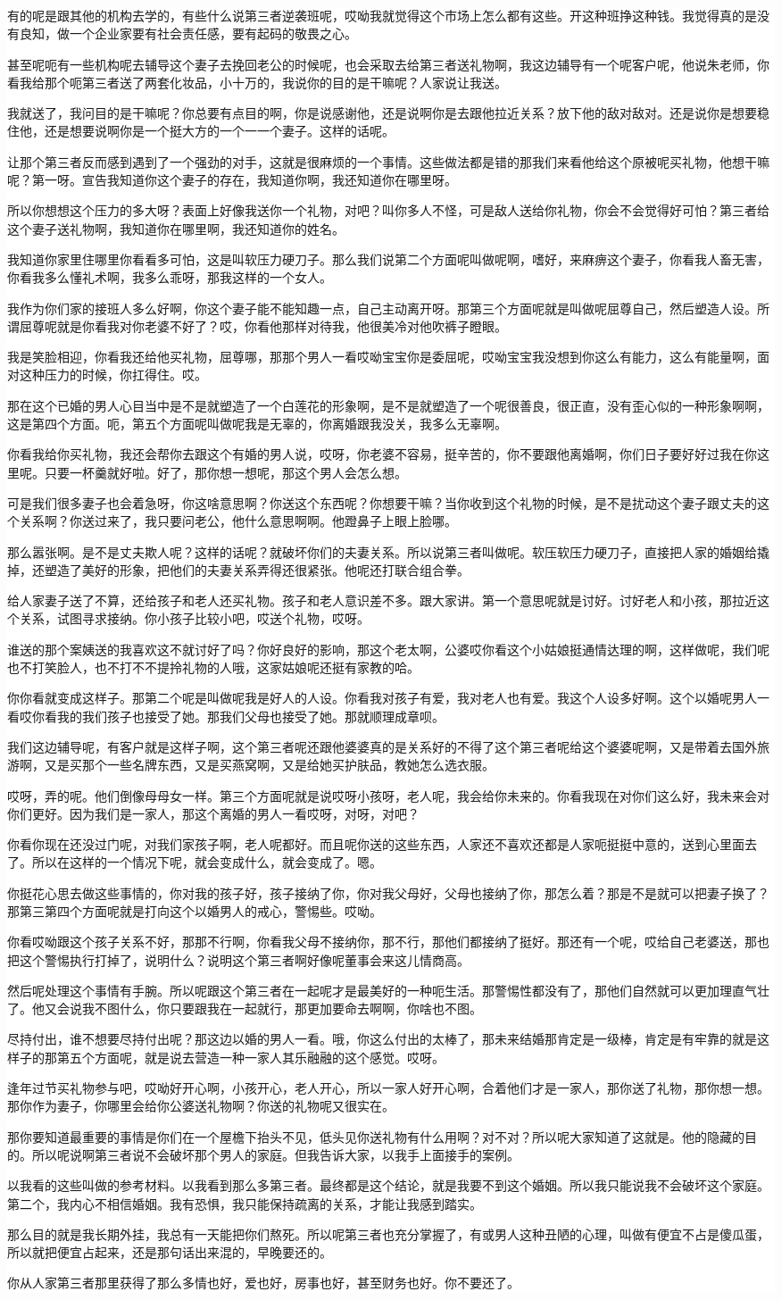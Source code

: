 有的呢是跟其他的机构去学的，有些什么说第三者逆袭班呢，哎呦我就觉得这个市场上怎么都有这些。开这种班挣这种钱。我觉得真的是没有良知，做一个企业家要有社会责任感，要有起码的敬畏之心。

甚至呢呃有一些机构呢去辅导这个妻子去挽回老公的时候呢，也会采取去给第三者送礼物啊，我这边辅导有一个呢客户呢，他说朱老师，你看我给那个呃第三者送了两套化妆品，小十万的，我说你的目的是干嘛呢？人家说让我送。

我就送了，我问目的是干嘛呢？你总要有点目的啊，你是说感谢他，还是说啊你是去跟他拉近关系？放下他的敌对敌对。还是说你是想要稳住他，还是想要说啊你是一个挺大方的一个一一个妻子。这样的话呢。

让那个第三者反而感到遇到了一个强劲的对手，这就是很麻烦的一个事情。这些做法都是错的那我们来看他给这个原被呢买礼物，他想干嘛呢？第一呀。宣告我知道你这个妻子的存在，我知道你啊，我还知道你在哪里呀。

所以你想想这个压力的多大呀？表面上好像我送你一个礼物，对吧？叫你多人不怪，可是敌人送给你礼物，你会不会觉得好可怕？第三者给这个妻子送礼物啊，我知道你在哪里啊，我还知道你的姓名。

我知道你家里住哪里你看看多可怕，这是叫软压力硬刀子。那么我们说第二个方面呢叫做呢啊，嗜好，来麻痹这个妻子，你看我人畜无害，你看我多么懂礼术啊，我多么乖呀，那我这样的一个女人。

我作为你们家的接班人多么好啊，你这个妻子能不能知趣一点，自己主动离开呀。那第三个方面呢就是叫做呢屈尊自己，然后塑造人设。所谓屈尊呢就是你看我对你老婆不好了？哎，你看他那样对待我，他很美冷对他吹裤子瞪眼。

我是笑脸相迎，你看我还给他买礼物，屈尊哪，那那个男人一看哎呦宝宝你是委屈呢，哎呦宝宝我没想到你这么有能力，这么有能量啊，面对这种压力的时候，你扛得住。哎。

那在这个已婚的男人心目当中是不是就塑造了一个白莲花的形象啊，是不是就塑造了一个呢很善良，很正直，没有歪心似的一种形象啊啊，这是第四个方面。呃，第五个方面呢叫做呢我是无辜的，你离婚跟我没关，我多么无辜啊。

你看我给你买礼物，我还会帮你去跟这个有婚的男人说，哎呀，你老婆不容易，挺辛苦的，你不要跟他离婚啊，你们日子要好好过我在你这里呢。只要一杯羹就好啦。好了，那你想一想呢，那这个男人会怎么想。

可是我们很多妻子也会着急呀，你这啥意思啊？你送这个东西呢？你想要干嘛？当你收到这个礼物的时候，是不是扰动这个妻子跟丈夫的这个关系啊？你送过来了，我只要问老公，他什么意思啊啊。他蹬鼻子上眼上脸哪。

那么嚣张啊。是不是丈夫欺人呢？这样的话呢？就破坏你们的夫妻关系。所以说第三者叫做呢。软压软压力硬刀子，直接把人家的婚姻给撬掉，还塑造了美好的形象，把他们的夫妻关系弄得还很紧张。他呢还打联合组合拳。

给人家妻子送了不算，还给孩子和老人还买礼物。孩子和老人意识差不多。跟大家讲。第一个意思呢就是讨好。讨好老人和小孩，那拉近这个关系，试图寻求接纳。你小孩子比较小吧，哎送个礼物，哎呀。

谁送的那个案姨送的我喜欢这不就讨好了吗？你好良好的影响，那这个老太啊，公婆哎你看这个小姑娘挺通情达理的啊，这样做呢，我们呢也不打笑脸人，也不打不不提拎礼物的人哦，这家姑娘呢还挺有家教的哈。

你你看就变成这样子。那第二个呢是叫做呢我是好人的人设。你看我对孩子有爱，我对老人也有爱。我这个人设多好啊。这个以婚呢男人一看哎你看我的我们孩子也接受了她。那我们父母也接受了她。那就顺理成章呗。

我们这边辅导呢，有客户就是这样子啊，这个第三者呢还跟他婆婆真的是关系好的不得了这个第三者呢给这个婆婆呢啊，又是带着去国外旅游啊，又是买那个一些名牌东西，又是买燕窝啊，又是给她买护肤品，教她怎么选衣服。

哎呀，弄的呢。他们倒像母母女一样。第三个方面呢就是说哎呀小孩呀，老人呢，我会给你未来的。你看我现在对你们这么好，我未来会对你们更好。因为我们是一家人，那这个离婚的男人一看哎呀，对呀，对吧？

你看你现在还没过门呢，对我们家孩子啊，老人呢都好。而且呢你送的这些东西，人家还不喜欢还都是人家呃挺挺中意的，送到心里面去了。所以在这样的一个情况下呢，就会变成什么，就会变成了。嗯。

你挺花心思去做这些事情的，你对我的孩子好，孩子接纳了你，你对我父母好，父母也接纳了你，那怎么着？那是不是就可以把妻子换了？那第三第四个方面呢就是打向这个以婚男人的戒心，警惕些。哎呦。

你看哎呦跟这个孩子关系不好，那那不行啊，你看我父母不接纳你，那不行，那他们都接纳了挺好。那还有一个呢，哎给自己老婆送，那也把这个警惕执行打掉了，说明什么？说明这个第三者啊好像呢董事会来这儿情商高。

然后呢处理这个事情有手腕。所以呢跟这个第三者在一起呢才是最美好的一种呃生活。那警惕性都没有了，那他们自然就可以更加理直气壮了。他又会说我不图什么，你只要跟我在一起就行，那更加要命去啊啊，你啥也不图。

尽持付出，谁不想要尽持付出呢？那这边以婚的男人一看。哦，你这么付出的太棒了，那未来结婚那肯定是一级棒，肯定是有牢靠的就是这样子的那第五个方面呢，就是说去营造一种一家人其乐融融的这个感觉。哎呀。

逢年过节买礼物参与吧，哎呦好开心啊，小孩开心，老人开心，所以一家人好开心啊，合着他们才是一家人，那你送了礼物，那你想一想。那你作为妻子，你哪里会给你公婆送礼物啊？你送的礼物呢又很实在。

那你要知道最重要的事情是你们在一个屋檐下抬头不见，低头见你送礼物有什么用啊？对不对？所以呢大家知道了这就是。他的隐藏的目的。所以呢说啊第三者说不会破坏那个男人的家庭。但我告诉大家，以我手上面接手的案例。

以我看的这些叫做的参考材料。以我看到那么多第三者。最终都是这个结论，就是我要不到这个婚姻。所以我只能说我不会破坏这个家庭。第二个，我内心不相信婚姻。我有恐惧，我只能保持疏离的关系，才能让我感到踏实。

那么目的就是我长期外挂，我总有一天能把你们熬死。所以呢第三者也充分掌握了，有或男人这种丑陋的心理，叫做有便宜不占是傻瓜蛋，所以就把便宜占起来，还是那句话出来混的，早晚要还的。

你从人家第三者那里获得了那么多情也好，爱也好，房事也好，甚至财务也好。你不要还了。